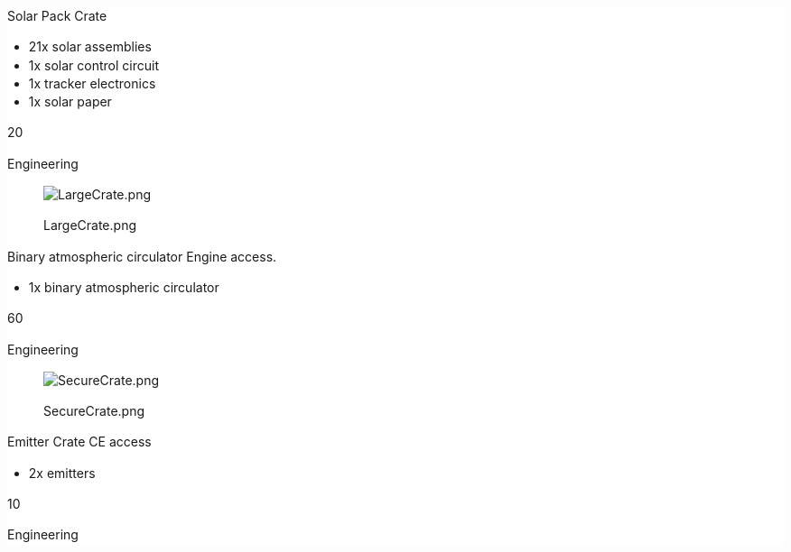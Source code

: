 </figure></td>

<td><p>Solar Pack Crate</p></td>

<td><ul>

<li>21x solar assemblies</li>

<li>1x solar control circuit</li>

<li>1x tracker electronics</li>

<li>1x solar paper</li>

</ul></td>

<td><p>20</p></td>

<td><p>Engineering</p></td>

</tr>

<tr class="odd">

<td><figure>

<img src="LargeCrate.png" title="LargeCrate.png" alt="LargeCrate.png" width="32" height="32" /><figcaption>LargeCrate.png</figcaption>

</figure></td>

<td><p>Binary atmospheric circulator Engine access.</p></td>

<td><ul>

<li>1x binary atmospheric circulator</li>

</ul></td>

<td><p>60</p></td>

<td><p>Engineering</p></td>

</tr>

<tr class="even">

<td><figure>

<img src="SecureCrate.png" title="SecureCrate.png" alt="SecureCrate.png" width="50" /><figcaption>SecureCrate.png</figcaption>

</figure></td>

<td><p>Emitter Crate CE access</p></td>

<td><ul>

<li>2x emitters</li>

</ul></td>

<td><p>10</p></td>

<td><p>Engineering</p></td>
